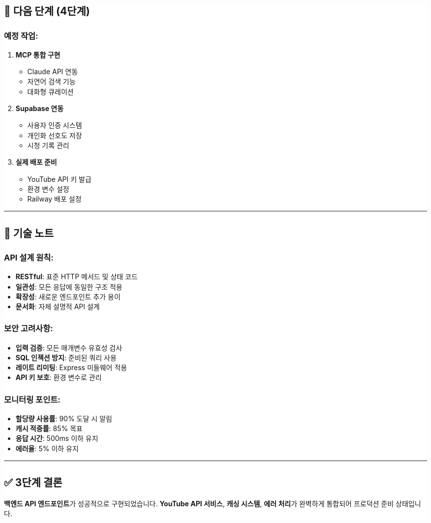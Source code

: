 
## 🚀 다음 단계 (4단계)

### 예정 작업:

1. **MCP 통합 구현**

   - Claude API 연동
   - 자연어 검색 기능
   - 대화형 큐레이션

2. **Supabase 연동**

   - 사용자 인증 시스템
   - 개인화 선호도 저장
   - 시청 기록 관리

3. **실제 배포 준비**
   - YouTube API 키 발급
   - 환경 변수 설정
   - Railway 배포 설정

---

## 📝 기술 노트

### API 설계 원칙:

- **RESTful**: 표준 HTTP 메서드 및 상태 코드
- **일관성**: 모든 응답에 동일한 구조 적용
- **확장성**: 새로운 엔드포인트 추가 용이
- **문서화**: 자체 설명적 API 설계

### 보안 고려사항:

- **입력 검증**: 모든 매개변수 유효성 검사
- **SQL 인젝션 방지**: 준비된 쿼리 사용
- **레이트 리미팅**: Express 미들웨어 적용
- **API 키 보호**: 환경 변수로 관리

### 모니터링 포인트:

- **할당량 사용률**: 90% 도달 시 알림
- **캐시 적중률**: 85% 목표
- **응답 시간**: 500ms 이하 유지
- **에러율**: 5% 이하 유지

---

## ✅ 3단계 결론

**백엔드 API 엔드포인트**가 성공적으로 구현되었습니다. **YouTube API 서비스**, **캐싱 시스템**, **에러 처리**가 완벽하게 통합되어 프로덕션 준비 상태입니다.
